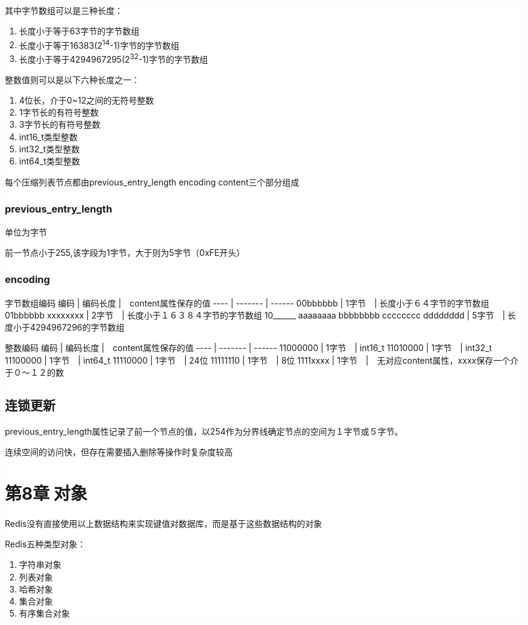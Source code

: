 其中字节数组可以是三种长度：
1. 长度小于等于63字节的字节数组
2. 长度小于等于16383(2<sup>14</sup>-1)字节的字节数组
3. 长度小于等于4294967295(2<sup>32</sup>-1)字节的字节数组

整数值则可以是以下六种长度之一：
1. 4位长，介于0~12之间的无符号整数
2. 1字节长的有符号整数
3. 3字节长的有符号整数
4. int16_t类型整数
5. int32_t类型整数
6. int64_t类型整数

每个压缩列表节点都由previous_entry_length encoding content三个部分组成

### previous_entry_length
单位为字节

前一节点小于255,该字段为1字节，大于则为5字节（0xFE开头）

### encoding
字节数组编码
编码 | 编码长度 |　content属性保存的值
---- | ------- | ------
00bbbbbb | 1字节　| 长度小于６４字节的字节数组
01bbbbbb xxxxxxxx | 2字节　| 长度小于１６３８４字节的字节数组
10______ aaaaaaaa bbbbbbbb cccccccc dddddddd | 5字节　| 长度小于4294967296的字节数组

整数编码
编码 | 编码长度 |　content属性保存的值
---- | ------- | ------
11000000 | 1字节　| int16_t
11010000 | 1字节　| int32_t
11100000 | 1字节　| int64_t
11110000 | 1字节　| 24位
11111110 | 1字节　| 8位
1111xxxx | 1字节　|　无对应content属性，xxxx保存一个介于０～１２的数

## 连锁更新
previous_entry_length属性记录了前一个节点的值，以254作为分界线确定节点的空间为１字节或５字节。

连续空间的访问快，但存在需要插入删除等操作时复杂度较高

# 第8章 对象
Redis没有直接使用以上数据结构来实现键值对数据库，而是基于这些数据结构的对象

Redis五种类型对象：
1. 字符串对象
2. 列表对象
3. 哈希对象
4. 集合对象
5. 有序集合对象
